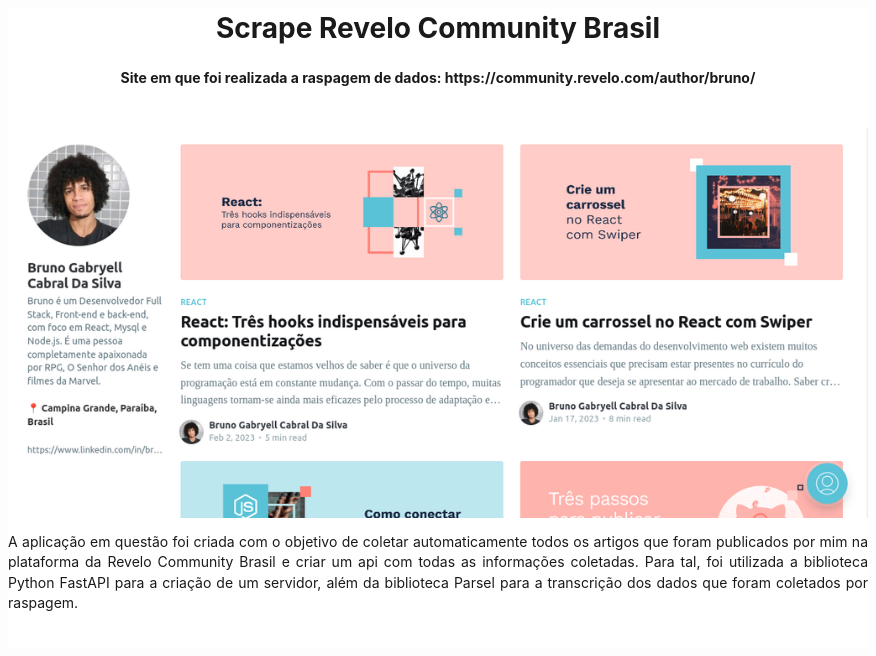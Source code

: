 
<h1 align="center">Scrape Revelo Community Brasil</h1>

<h4 align="center">Site em que foi realizada a raspagem de dados: https://community.revelo.com/author/bruno/</h4>

<br />

<img align="center" width="100%" src="revelo-account.png" alt="Utilizando o Grid" />

<br />

<p align="justify">
    A aplicação em questão foi criada com o objetivo de coletar automaticamente todos os artigos que foram publicados por mim na plataforma da Revelo Community Brasil e criar um api com todas as informações coletadas. Para tal, foi utilizada a biblioteca Python FastAPI para a criação de um servidor, além da biblioteca Parsel para a transcrição dos dados que foram coletados por raspagem.
</p>

<br />